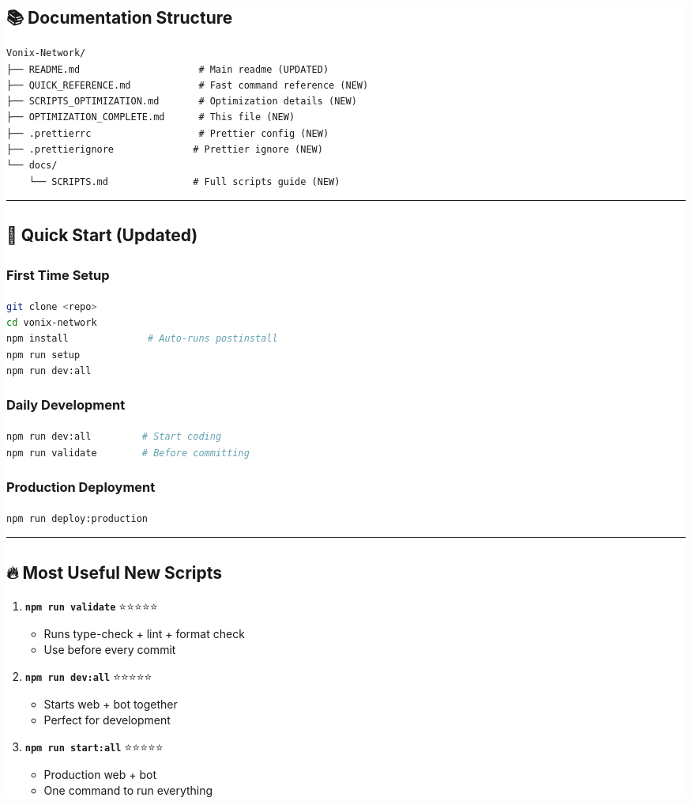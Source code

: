 
## 📚 Documentation Structure

```
Vonix-Network/
├── README.md                     # Main readme (UPDATED)
├── QUICK_REFERENCE.md            # Fast command reference (NEW)
├── SCRIPTS_OPTIMIZATION.md       # Optimization details (NEW)
├── OPTIMIZATION_COMPLETE.md      # This file (NEW)
├── .prettierrc                   # Prettier config (NEW)
├── .prettierignore              # Prettier ignore (NEW)
└── docs/
    └── SCRIPTS.md               # Full scripts guide (NEW)
```

---

## 🚀 Quick Start (Updated)

### First Time Setup
```bash
git clone <repo>
cd vonix-network
npm install              # Auto-runs postinstall
npm run setup
npm run dev:all
```

### Daily Development
```bash
npm run dev:all         # Start coding
npm run validate        # Before committing
```

### Production Deployment
```bash
npm run deploy:production
```

---

## 🔥 Most Useful New Scripts

1. **`npm run validate`** ⭐⭐⭐⭐⭐
   - Runs type-check + lint + format check
   - Use before every commit

2. **`npm run dev:all`** ⭐⭐⭐⭐⭐
   - Starts web + bot together
   - Perfect for development

3. **`npm run start:all`** ⭐⭐⭐⭐⭐
   - Production web + bot
   - One command to run everything
